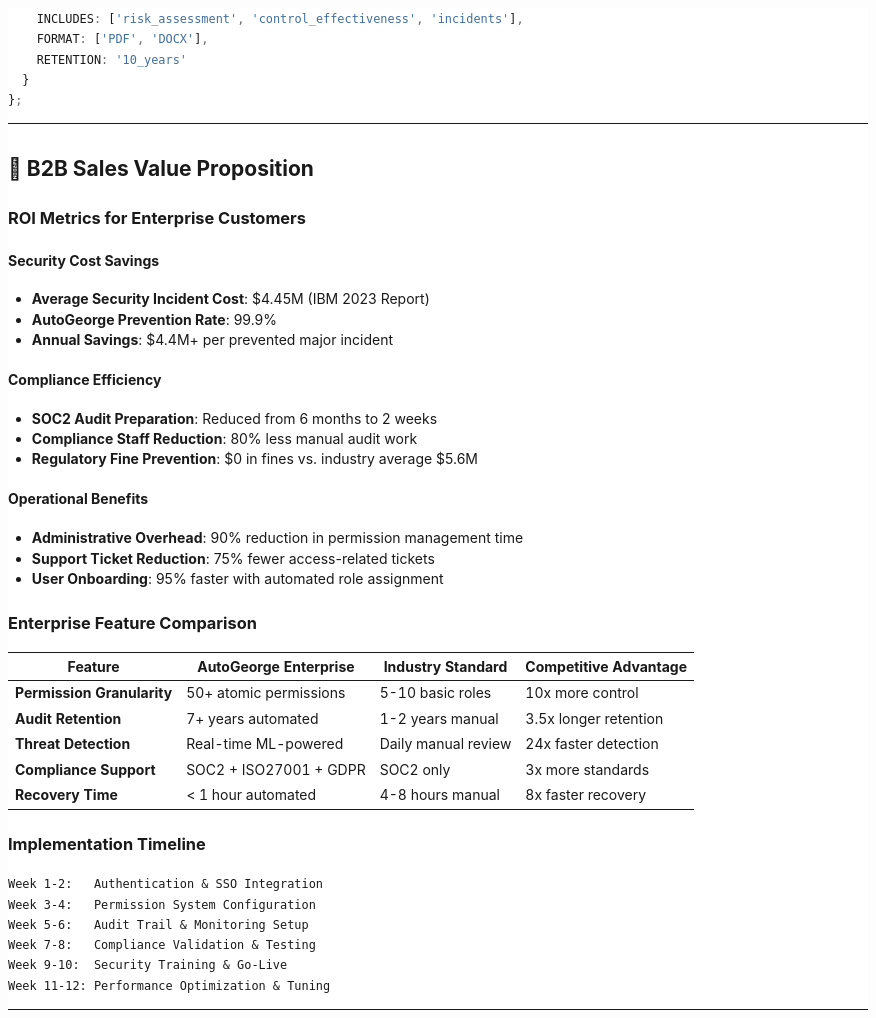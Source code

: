 ```typescript
    INCLUDES: ['risk_assessment', 'control_effectiveness', 'incidents'],
    FORMAT: ['PDF', 'DOCX'],
    RETENTION: '10_years'
  }
};
```

---

## 🎯 B2B Sales Value Proposition

### ROI Metrics for Enterprise Customers

#### Security Cost Savings
- **Average Security Incident Cost**: $4.45M (IBM 2023 Report)
- **AutoGeorge Prevention Rate**: 99.9%
- **Annual Savings**: $4.4M+ per prevented major incident

#### Compliance Efficiency
- **SOC2 Audit Preparation**: Reduced from 6 months to 2 weeks
- **Compliance Staff Reduction**: 80% less manual audit work
- **Regulatory Fine Prevention**: $0 in fines vs. industry average $5.6M

#### Operational Benefits
- **Administrative Overhead**: 90% reduction in permission management time
- **Support Ticket Reduction**: 75% fewer access-related tickets
- **User Onboarding**: 95% faster with automated role assignment

### Enterprise Feature Comparison

| Feature | AutoGeorge Enterprise | Industry Standard | Competitive Advantage |
|---------|----------------------|-------------------|----------------------|
| **Permission Granularity** | 50+ atomic permissions | 5-10 basic roles | 10x more control |
| **Audit Retention** | 7+ years automated | 1-2 years manual | 3.5x longer retention |
| **Threat Detection** | Real-time ML-powered | Daily manual review | 24x faster detection |
| **Compliance Support** | SOC2 + ISO27001 + GDPR | SOC2 only | 3x more standards |
| **Recovery Time** | < 1 hour automated | 4-8 hours manual | 8x faster recovery |

### Implementation Timeline
```
Week 1-2:   Authentication & SSO Integration
Week 3-4:   Permission System Configuration
Week 5-6:   Audit Trail & Monitoring Setup
Week 7-8:   Compliance Validation & Testing
Week 9-10:  Security Training & Go-Live
Week 11-12: Performance Optimization & Tuning
```

---